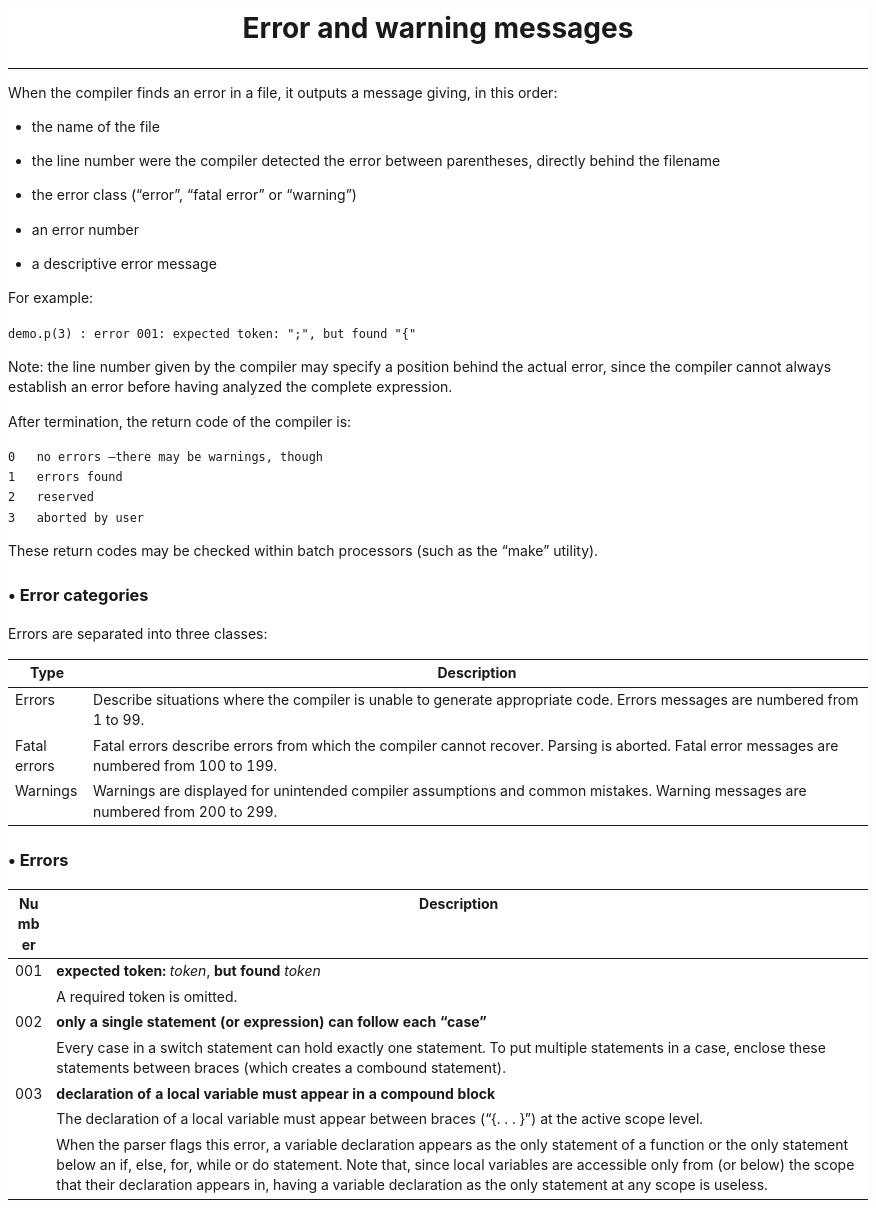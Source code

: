 <div align="center">

# Error and warning messages

---

</div>

<div align="left">

When the compiler finds an error in a file, it outputs a message giving, in this order:

- the name of the file

- the line number were the compiler detected the error between parentheses, directly behind the filename

- the error class (“error”, “fatal error” or “warning”)

- an error number

- a descriptive error message

For example:

    demo.p(3) : error 001: expected token: ";", but found "{"

Note: the line number given by the compiler may specify a position behind the
actual error, since the compiler cannot always establish an error before having
analyzed the complete expression.

After termination, the return code of the compiler is:

    0   no errors —there may be warnings, though
    1   errors found
    2   reserved
    3   aborted by user

These return codes may be checked within batch processors (such as the “make” utility).

### • Error categories

Errors are separated into three classes:

| Type         | Description                                                                                                                                 |
|--------------|---------------------------------------------------------------------------------------------------------------------------------------------|
| Errors       | Describe situations where the compiler is unable to generate appropriate code. Errors messages are numbered from 1 to 99.                   |
| Fatal errors | Fatal errors describe errors from which the compiler cannot recover. Parsing is aborted. Fatal error messages are numbered from 100 to 199. |
| Warnings     | Warnings are displayed for unintended compiler assumptions and common mistakes. Warning messages are numbered from 200 to 299.              |

### • Errors

| Number | Description                                                                                                                                                                                                                                                                                                                                                                                                                                                       |
|--------|-------------------------------------------------------------------------------------------------------------------------------------------------------------------------------------------------------------------------------------------------------------------------------------------------------------------------------------------------------------------------------------------------------------------------------------------------------------------|
| 001    | __expected token:__ _token_, __but found__ _token_                                                                                                                                                                                                                                                                                                                                                                                                                |
|        | A required token is omitted.                                                                                                                                                                                                                                                                                                                                                                                                                                      |
| 002    | __only a single statement (or expression) can follow each “case”__                                                                                                                                                                                                                                                                                                                                                                                                |
|        | Every case in a switch statement can hold exactly one statement. To put multiple statements in a case, enclose these statements between braces (which creates a combound statement).                                                                                                                                                                                                                                                                              |
| 003    | __declaration of a local variable must appear in a compound block__                                                                                                                                                                                                                                                                                                                                                                                               |
|        | The declaration of a local variable must appear between braces (“{. . . }”) at the active scope level.                                                                                                                                                                                                                                                                                                                                                            |
|        | When the parser flags this error, a variable declaration appears as the only statement of a function or the only statement below an if, else, for, while or do statement. Note that, since local variables are accessible only from (or below) the scope that their declaration appears in, having a variable declaration as the only statement at any scope is useless.                                                                                          |